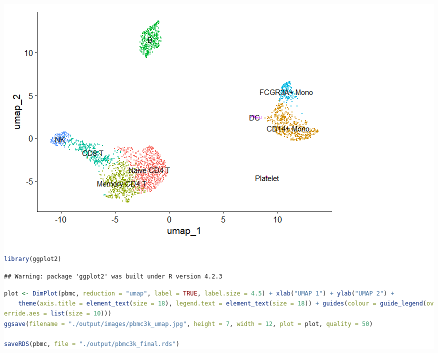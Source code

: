 ![](pbmc3k_umap_files/figure-gfm/unnamed-chunk-18-1.png)

``` r
library(ggplot2)
```

    ## Warning: package 'ggplot2' was built under R version 4.2.3

``` r
plot <- DimPlot(pbmc, reduction = "umap", label = TRUE, label.size = 4.5) + xlab("UMAP 1") + ylab("UMAP 2") +
    theme(axis.title = element_text(size = 18), legend.text = element_text(size = 18)) + guides(colour = guide_legend(override.aes = list(size = 10)))
ggsave(filename = "./output/images/pbmc3k_umap.jpg", height = 7, width = 12, plot = plot, quality = 50)      

saveRDS(pbmc, file = "./output/pbmc3k_final.rds")
```
